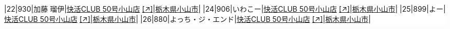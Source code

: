 |22|930|<span class="rank-name-pd">加藤 瑠伊</span>|<a href="/darts/rank/shops/7241.html">快活CLUB 50号小山店</a> <a href="https://vs.phoenixdarts.com/jp/shop/shopDetailInfo/s_7241?s_seq=7241">[↗]</a>|<a href="/darts/rank/栃木県/小山市">栃木県小山市</a>|
|24|906|<span class="rank-name-pd">いわこー</span>|<a href="/darts/rank/shops/7241.html">快活CLUB 50号小山店</a> <a href="https://vs.phoenixdarts.com/jp/shop/shopDetailInfo/s_7241?s_seq=7241">[↗]</a>|<a href="/darts/rank/栃木県/小山市">栃木県小山市</a>|
|25|899|<span class="rank-name-pd">よー</span>|<a href="/darts/rank/shops/7241.html">快活CLUB 50号小山店</a> <a href="https://vs.phoenixdarts.com/jp/shop/shopDetailInfo/s_7241?s_seq=7241">[↗]</a>|<a href="/darts/rank/栃木県/小山市">栃木県小山市</a>|
|26|880|<span class="rank-name-pd">よっち・ジ・エンド</span>|<a href="/darts/rank/shops/7241.html">快活CLUB 50号小山店</a> <a href="https://vs.phoenixdarts.com/jp/shop/shopDetailInfo/s_7241?s_seq=7241">[↗]</a>|<a href="/darts/rank/栃木県/小山市">栃木県小山市</a>|
